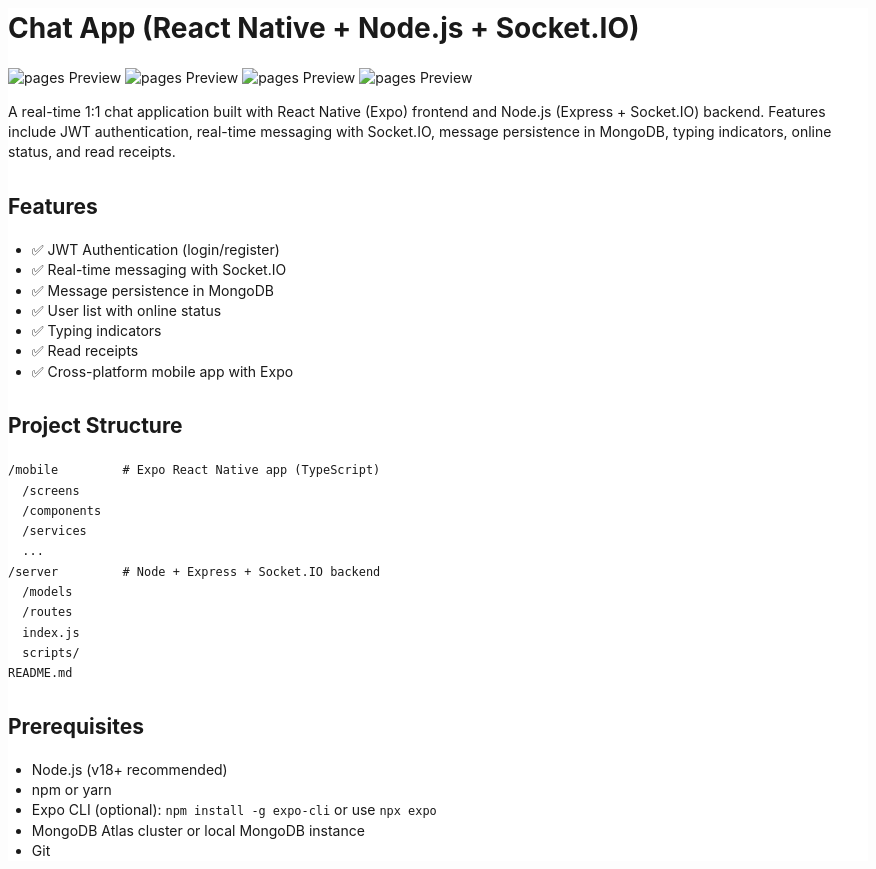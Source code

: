 # Chat App (React Native + Node.js + Socket.IO)

<p align="center">
  <video src="https://raw.githubusercontent.com/AbhishekRDJ/ReactNative-ChatApp/main/public/demo.mp4" controls width="600"></video>
</p>

![pages Preview](https://raw.githubusercontent.com/AbhishekRDJ/ReactNative-ChatApp/main/public/1.png)
![pages Preview](https://raw.githubusercontent.com/AbhishekRDJ/ReactNative-ChatApp/main/public/2.png)
![pages Preview](https://raw.githubusercontent.com/AbhishekRDJ/ReactNative-ChatApp/main/public/3.png)
![pages Preview](https://raw.githubusercontent.com/AbhishekRDJ/ReactNative-ChatApp/main/public/4.png)

A real-time 1:1 chat application built with React Native (Expo) frontend and Node.js (Express + Socket.IO) backend. Features include JWT authentication, real-time messaging with Socket.IO, message persistence in MongoDB, typing indicators, online status, and read receipts.

## Features

- ✅ JWT Authentication (login/register)
- ✅ Real-time messaging with Socket.IO
- ✅ Message persistence in MongoDB
- ✅ User list with online status
- ✅ Typing indicators
- ✅ Read receipts
- ✅ Cross-platform mobile app with Expo

## Project Structure

```
/mobile         # Expo React Native app (TypeScript)
  /screens
  /components
  /services
  ...
/server         # Node + Express + Socket.IO backend
  /models
  /routes
  index.js
  scripts/
README.md
```

## Prerequisites

- Node.js (v18+ recommended)
- npm or yarn
- Expo CLI (optional): `npm install -g expo-cli` or use `npx expo`
- MongoDB Atlas cluster or local MongoDB instance
- Git
